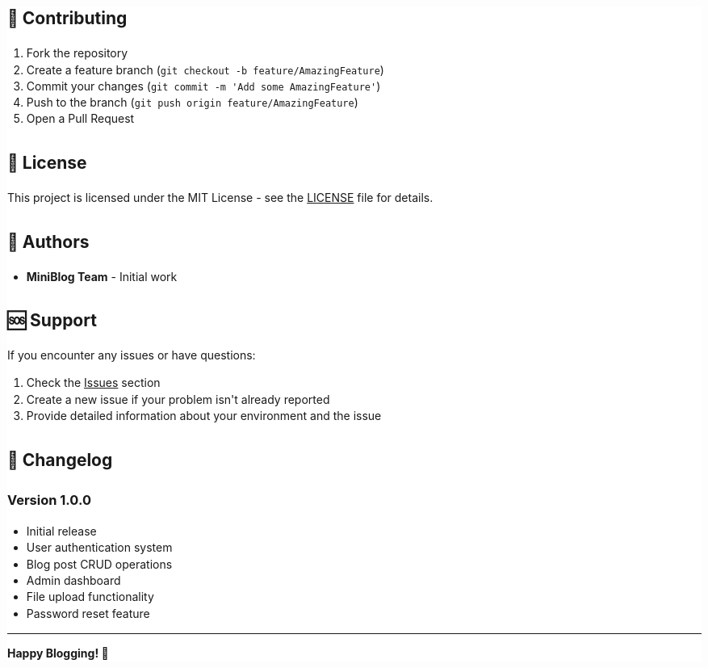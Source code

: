 ## 🤝 Contributing

1. Fork the repository
2. Create a feature branch (`git checkout -b feature/AmazingFeature`)
3. Commit your changes (`git commit -m 'Add some AmazingFeature'`)
4. Push to the branch (`git push origin feature/AmazingFeature`)
5. Open a Pull Request

## 📄 License

This project is licensed under the MIT License - see the [LICENSE](LICENSE) file for details.

## 👥 Authors

- **MiniBlog Team** - Initial work

## 🆘 Support

If you encounter any issues or have questions:

1. Check the [Issues](https://github.com/Jobayer-hasan-rifat/BLog-website/issues) section
2. Create a new issue if your problem isn't already reported
3. Provide detailed information about your environment and the issue

## 📝 Changelog

### Version 1.0.0
- Initial release
- User authentication system
- Blog post CRUD operations
- Admin dashboard
- File upload functionality
- Password reset feature

---

**Happy Blogging! 🎉**
